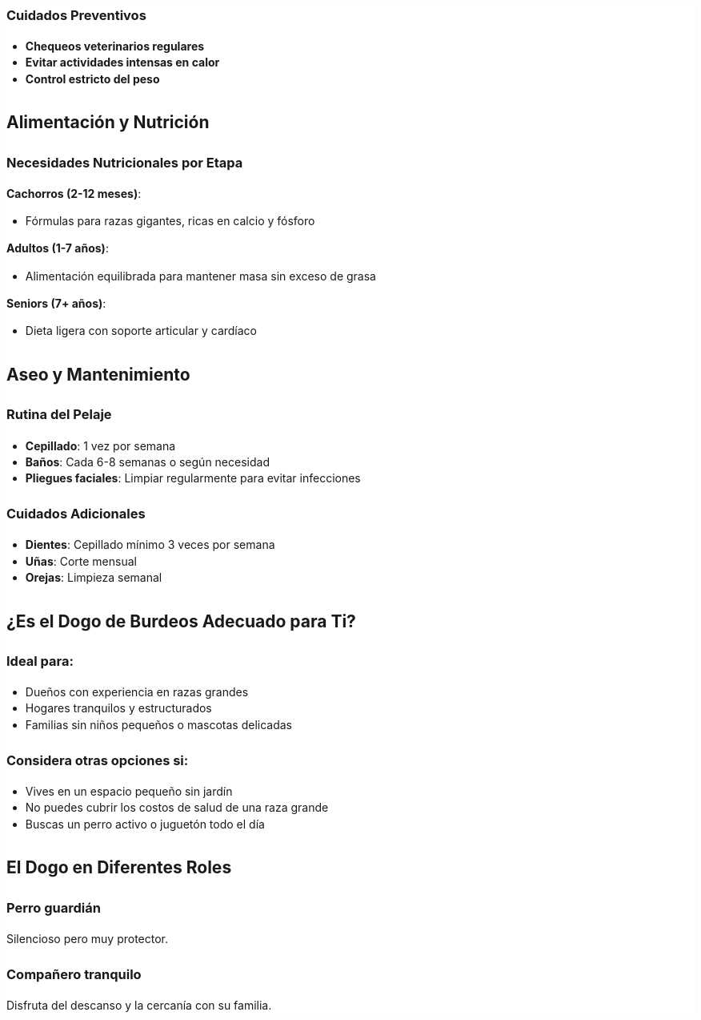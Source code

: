 ### Cuidados Preventivos
- **Chequeos veterinarios regulares**
- **Evitar actividades intensas en calor**
- **Control estricto del peso**

## Alimentación y Nutrición

### Necesidades Nutricionales por Etapa

**Cachorros (2-12 meses)**:
- Fórmulas para razas gigantes, ricas en calcio y fósforo

**Adultos (1-7 años)**:
- Alimentación equilibrada para mantener masa sin exceso de grasa

**Seniors (7+ años)**:
- Dieta ligera con soporte articular y cardíaco

## Aseo y Mantenimiento

### Rutina del Pelaje
- **Cepillado**: 1 vez por semana
- **Baños**: Cada 6-8 semanas o según necesidad
- **Pliegues faciales**: Limpiar regularmente para evitar infecciones

### Cuidados Adicionales
- **Dientes**: Cepillado mínimo 3 veces por semana
- **Uñas**: Corte mensual
- **Orejas**: Limpieza semanal

## ¿Es el Dogo de Burdeos Adecuado para Ti?

### Ideal para:
- Dueños con experiencia en razas grandes
- Hogares tranquilos y estructurados
- Familias sin niños pequeños o mascotas delicadas

### Considera otras opciones si:
- Vives en un espacio pequeño sin jardín
- No puedes cubrir los costos de salud de una raza grande
- Buscas un perro activo o juguetón todo el día

## El Dogo en Diferentes Roles

### Perro guardián
Silencioso pero muy protector.

### Compañero tranquilo
Disfruta del descanso y la cercanía con su familia.
